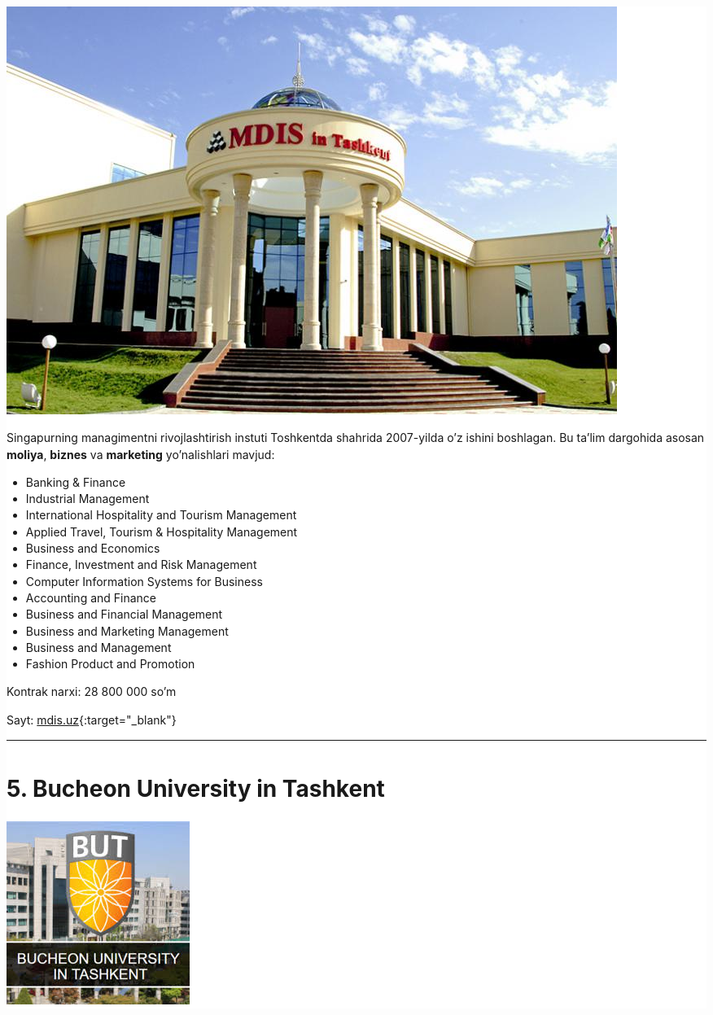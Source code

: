 ![MDIS](/assets/2019-11-14-xorijiy-universitetlar/mdis.jpg)

Singapurning managimentni rivojlashtirish instuti Toshkentda shahrida 2007-yilda o’z ishini boshlagan. Bu ta’lim dargohida asosan **moliya**, **biznes** va **marketing** yo’nalishlari mavjud:

- Banking & Finance
- Industrial Management
- International Hospitality and Tourism Management
- Applied Travel, Tourism & Hospitality Management
- Business and Economics
- Finance, Investment and Risk Management
- Computer Information Systems for Business
- Accounting and Finance
- Business and Financial Management
- Business and Marketing Management
- Business and Management
- Fashion Product and Promotion

Kontrak narxi: 28 800 000 so’m

Sayt: [mdis.uz](http://mdis.uz/){:target="_blank"}

---

# 5. Bucheon University in Tashkent

![Bucheon](/assets/2019-11-14-xorijiy-universitetlar/bucheon.jpg)
